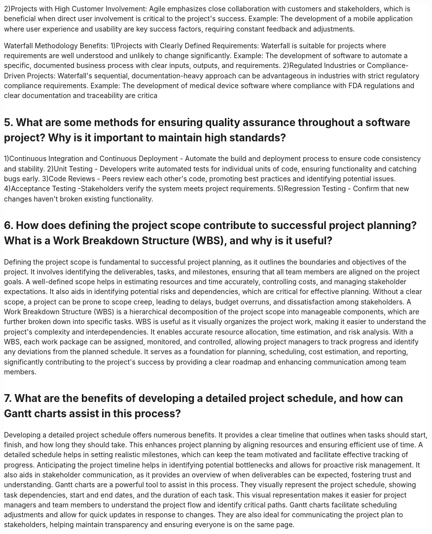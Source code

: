 2)Projects with High Customer Involvement: Agile emphasizes close collaboration with customers and stakeholders, which is beneficial when direct user involvement is critical to the project's success. Example: The development of a mobile application where user experience and usability are key success factors, requiring constant feedback and adjustments.

Waterfall Methodology Benefits:
1)Projects with Clearly Defined Requirements: Waterfall is suitable for projects where requirements are well understood and unlikely to change significantly. Example: The development of software to automate a specific, documented business process with clear inputs, outputs, and requirements.
2)Regulated Industries or Compliance-Driven Projects: Waterfall's sequential, documentation-heavy approach can be advantageous in industries with strict regulatory compliance requirements. Example: The development of medical device software where compliance with FDA regulations and clear documentation and traceability are critica

## 5. What are some methods for ensuring quality assurance throughout a software project? Why is it important to maintain high standards?
1)Continuous Integration and Continuous Deployment -  Automate the build and deployment process to ensure code consistency and stability.
2)Unit Testing -  Developers write automated tests for individual units of code, ensuring functionality and catching bugs early.
3)Code Reviews - Peers review each other's code, promoting best practices and identifying potential issues.
4)Acceptance Testing -Stakeholders verify the system meets project requirements.
5)Regression Testing - Confirm that new changes haven't broken existing functionality.

## 6. How does defining the project scope contribute to successful project planning? What is a Work Breakdown Structure (WBS), and why is it useful?
Defining the project scope is fundamental to successful project planning, as it outlines the boundaries and objectives of the project. It involves identifying the deliverables, tasks, and milestones, ensuring that all team members are aligned on the project goals. A well-defined scope helps in estimating resources and time accurately, controlling costs, and managing stakeholder expectations. It also aids in identifying potential risks and dependencies, which are critical for effective planning. Without a clear scope, a project can be prone to scope creep, leading to delays, budget overruns, and dissatisfaction among stakeholders.
A Work Breakdown Structure (WBS) is a hierarchical decomposition of the project scope into manageable components, which are further broken down into specific tasks. WBS is useful as it visually organizes the project work, making it easier to understand the project's complexity and interdependencies. It enables accurate resource allocation, time estimation, and risk analysis. With a WBS, each work package can be assigned, monitored, and controlled, allowing project managers to track progress and identify any deviations from the planned schedule. It serves as a foundation for planning, scheduling, cost estimation, and reporting, significantly contributing to the project's success by providing a clear roadmap and enhancing communication among team members.


## 7. What are the benefits of developing a detailed project schedule, and how can Gantt charts assist in this process?
Developing a detailed project schedule offers numerous benefits. It provides a clear timeline that outlines when tasks should start, finish, and how long they should take. This enhances project planning by aligning resources and ensuring efficient use of time. A detailed schedule helps in setting realistic milestones, which can keep the team motivated and facilitate effective tracking of progress. Anticipating the project timeline helps in identifying potential bottlenecks and allows for proactive risk management. It also aids in stakeholder communication, as it provides an overview of when deliverables can be expected, fostering trust and understanding.
Gantt charts are a powerful tool to assist in this process. They visually represent the project schedule, showing task dependencies, start and end dates, and the duration of each task. This visual representation makes it easier for project managers and team members to understand the project flow and identify critical paths. Gantt charts facilitate scheduling adjustments and allow for quick updates in response to changes. They are also ideal for communicating the project plan to stakeholders, helping maintain transparency and ensuring everyone is on the same page.

